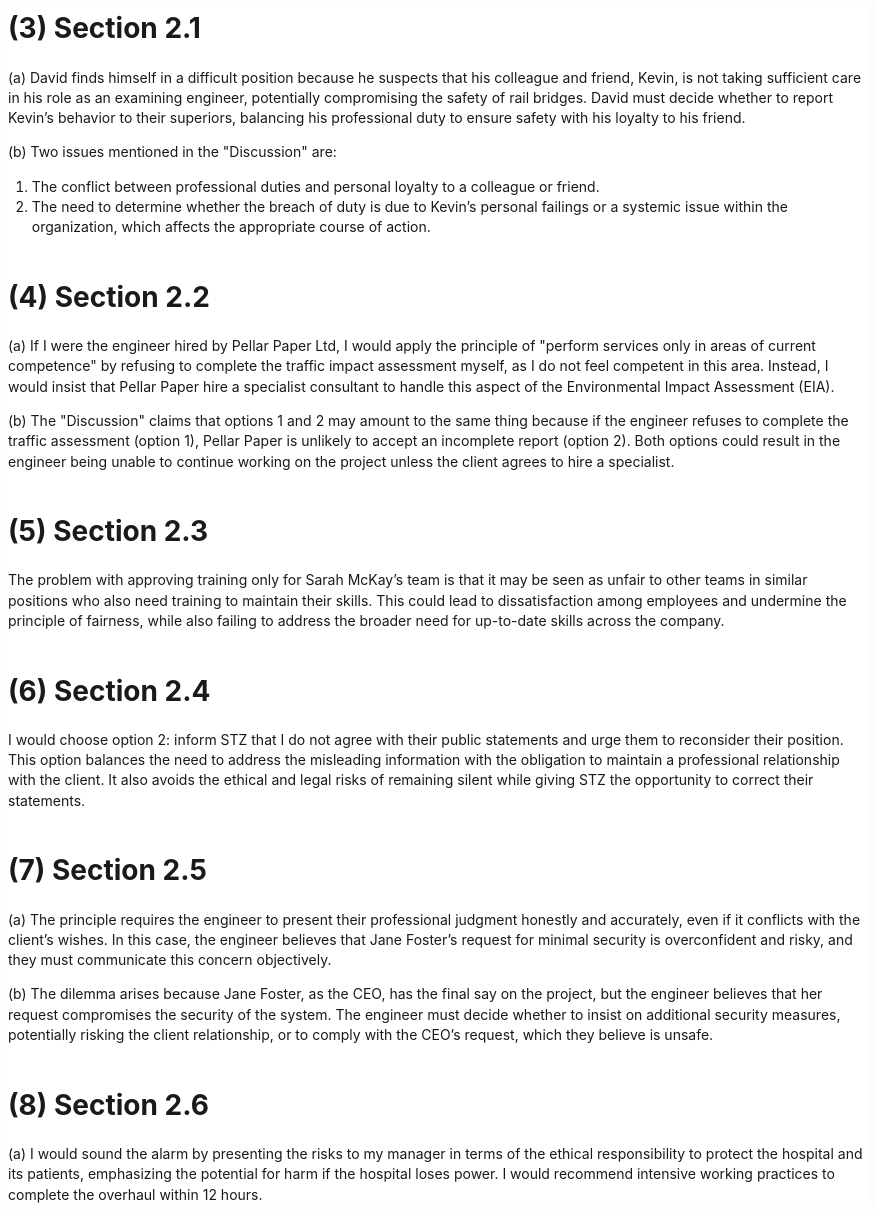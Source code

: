# (3) Section 2.1  
(a) David finds himself in a difficult position because he suspects that his colleague and friend, Kevin, is not taking sufficient care in his role as an examining engineer, potentially compromising the safety of rail bridges. David must decide whether to report Kevin’s behavior to their superiors, balancing his professional duty to ensure safety with his loyalty to his friend.  

(b) Two issues mentioned in the "Discussion" are:  
1. The conflict between professional duties and personal loyalty to a colleague or friend.  
2. The need to determine whether the breach of duty is due to Kevin’s personal failings or a systemic issue within the organization, which affects the appropriate course of action.

# (4) Section 2.2  
(a) If I were the engineer hired by Pellar Paper Ltd, I would apply the principle of "perform services only in areas of current competence" by refusing to complete the traffic impact assessment myself, as I do not feel competent in this area. Instead, I would insist that Pellar Paper hire a specialist consultant to handle this aspect of the Environmental Impact Assessment (EIA).  

(b) The "Discussion" claims that options 1 and 2 may amount to the same thing because if the engineer refuses to complete the traffic assessment (option 1), Pellar Paper is unlikely to accept an incomplete report (option 2). Both options could result in the engineer being unable to continue working on the project unless the client agrees to hire a specialist.

# (5) Section 2.3  
The problem with approving training only for Sarah McKay’s team is that it may be seen as unfair to other teams in similar positions who also need training to maintain their skills. This could lead to dissatisfaction among employees and undermine the principle of fairness, while also failing to address the broader need for up-to-date skills across the company.

# (6) Section 2.4  
I would choose option 2: inform STZ that I do not agree with their public statements and urge them to reconsider their position. This option balances the need to address the misleading information with the obligation to maintain a professional relationship with the client. It also avoids the ethical and legal risks of remaining silent while giving STZ the opportunity to correct their statements.

# (7) Section 2.5  
(a) The principle requires the engineer to present their professional judgment honestly and accurately, even if it conflicts with the client’s wishes. In this case, the engineer believes that Jane Foster’s request for minimal security is overconfident and risky, and they must communicate this concern objectively.  

(b) The dilemma arises because Jane Foster, as the CEO, has the final say on the project, but the engineer believes that her request compromises the security of the system. The engineer must decide whether to insist on additional security measures, potentially risking the client relationship, or to comply with the CEO’s request, which they believe is unsafe.

# (8) Section 2.6  
(a) I would sound the alarm by presenting the risks to my manager in terms of the ethical responsibility to protect the hospital and its patients, emphasizing the potential for harm if the hospital loses power. I would recommend intensive working practices to complete the overhaul within 12 hours.  

